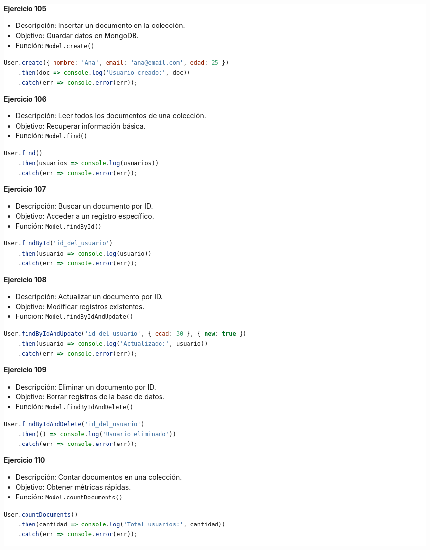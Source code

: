 
**Ejercicio 105**  
- Descripción: Insertar un documento en la colección.  
- Objetivo: Guardar datos en MongoDB.  
- Función: `Model.create()`
```js
User.create({ nombre: 'Ana', email: 'ana@email.com', edad: 25 })
	.then(doc => console.log('Usuario creado:', doc))
	.catch(err => console.error(err));
```


**Ejercicio 106**  
- Descripción: Leer todos los documentos de una colección.  
- Objetivo: Recuperar información básica.  
- Función: `Model.find()`
```js
User.find()
	.then(usuarios => console.log(usuarios))
	.catch(err => console.error(err));
```


**Ejercicio 107**  
- Descripción: Buscar un documento por ID.  
- Objetivo: Acceder a un registro específico.  
- Función: `Model.findById()`
```js
User.findById('id_del_usuario')
	.then(usuario => console.log(usuario))
	.catch(err => console.error(err));
```


**Ejercicio 108**  
- Descripción: Actualizar un documento por ID.  
- Objetivo: Modificar registros existentes.  
- Función: `Model.findByIdAndUpdate()`
```js
User.findByIdAndUpdate('id_del_usuario', { edad: 30 }, { new: true })
	.then(usuario => console.log('Actualizado:', usuario))
	.catch(err => console.error(err));
```


**Ejercicio 109**  
- Descripción: Eliminar un documento por ID.  
- Objetivo: Borrar registros de la base de datos.  
- Función: `Model.findByIdAndDelete()`
```js
User.findByIdAndDelete('id_del_usuario')
	.then(() => console.log('Usuario eliminado'))
	.catch(err => console.error(err));
```


**Ejercicio 110**  
- Descripción: Contar documentos en una colección.  
- Objetivo: Obtener métricas rápidas.  
- Función: `Model.countDocuments()`
```js
User.countDocuments()
	.then(cantidad => console.log('Total usuarios:', cantidad))
	.catch(err => console.error(err));
```

---